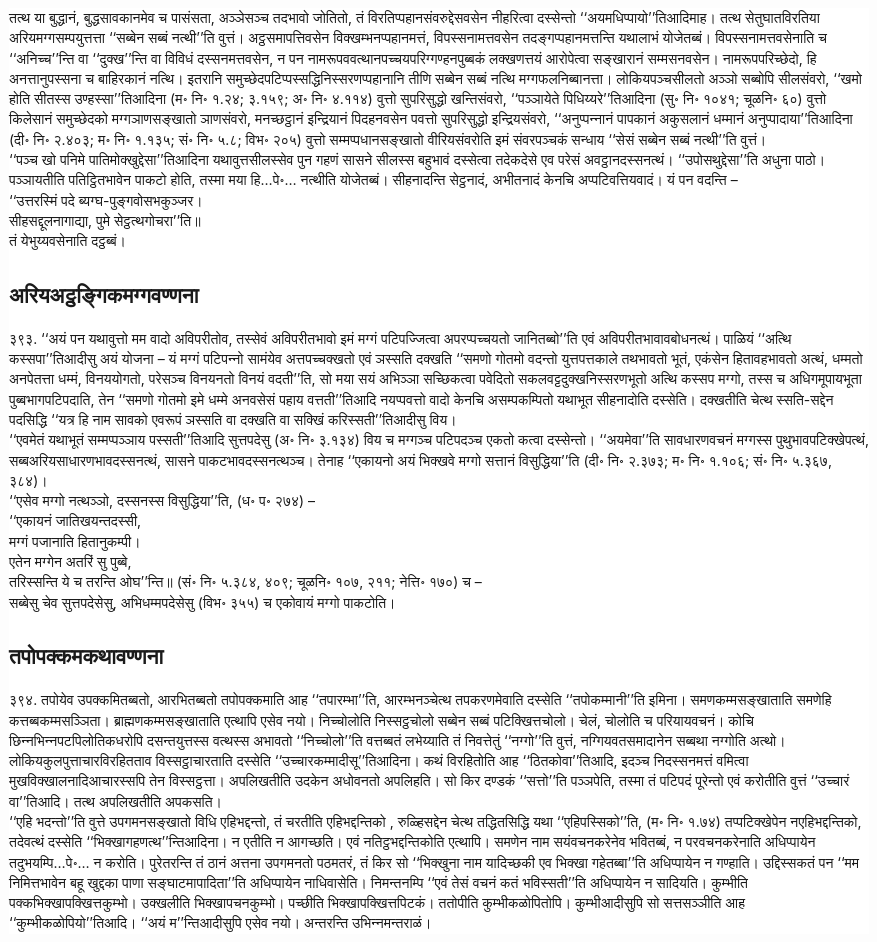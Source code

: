 तत्थ या बुद्धानं, बुद्धसावकानमेव च पासंसता, अञ्‍ञेसञ्‍च तदभावो जोतितो, तं विरतिप्पहानसंवरुद्देसवसेन नीहरित्वा दस्सेन्तो ‘‘अयमधिप्पायो’’तिआदिमाह। तत्थ सेतुघातविरतिया अरियमग्गसम्पयुत्तत्ता ‘‘सब्बेन सब्बं नत्थी’’ति वुत्तं। अट्ठसमापत्तिवसेन विक्खम्भनप्पहानमत्तं, विपस्सनामत्तवसेन तदङ्गप्पहानमत्तन्ति यथालाभं योजेतब्बं। विपस्सनामत्तवसेनाति च ‘‘अनिच्‍च’’न्ति वा ‘‘दुक्ख’’न्ति वा विविधं दस्सनमत्तवसेन, न पन नामरूपववत्थानपच्‍चयपरिग्गण्हनपुब्बकं लक्खणत्तयं आरोपेत्वा सङ्खारानं सम्मसनवसेन। नामरूपपरिच्छेदो, हि अनत्तानुपस्सना च बाहिरकानं नत्थि। इतरानि समुच्छेदपटिप्पस्सद्धिनिस्सरणप्पहानानि तीणि सब्बेन सब्बं नत्थि मग्गफलनिब्बानत्ता। लोकियपञ्‍चसीलतो अञ्‍ञो सब्बोपि सीलसंवरो, ‘‘खमो होति सीतस्स उण्हस्सा’’तिआदिना (म॰ नि॰ १.२४; ३.१५९; अ॰ नि॰ ४.११४) वुत्तो सुपरिसुद्धो खन्तिसंवरो, ‘‘पञ्‍ञायेते पिधिय्यरे’’तिआदिना (सु॰ नि॰ १०४१; चूळनि॰ ६०) वुत्तो किलेसानं समुच्छेदको मग्गञाणसङ्खातो ञाणसंवरो, मनच्छट्ठानं इन्द्रियानं पिदहनवसेन पवत्तो सुपरिसुद्धो इन्द्रियसंवरो, ‘‘अनुप्पन्‍नानं पापकानं अकुसलानं धम्मानं अनुप्पादाया’’तिआदिना (दी॰ नि॰ २.४०३; म॰ नि॰ १.१३५; सं॰ नि॰ ५.८; विभ॰ २०५) वुत्तो सम्मप्पधानसङ्खातो वीरियसंवरोति इमं संवरपञ्‍चकं सन्धाय ‘‘सेसं सब्बेन सब्बं नत्थी’’ति वुत्तं।  
‘‘पञ्‍च खो पनिमे पातिमोक्खुद्देसा’’तिआदिना यथावुत्तसीलस्सेव पुन गहणं सासने सीलस्स बहुभावं दस्सेत्वा तदेकदेसे एव परेसं अवट्ठानदस्सनत्थं। ‘‘उपोसथुद्देसा’’ति अधुना पाठो। पञ्‍ञायतीति पतिट्ठितभावेन पाकटो होति, तस्मा मया हि…पे॰… नत्थीति योजेतब्बं। सीहनादन्ति सेट्ठनादं, अभीतनादं केनचि अप्पटिवत्तियवादं। यं पन वदन्ति –  
‘‘उत्तरस्मिं पदे ब्यग्घ-पुङ्गवोसभकुञ्‍जर।  
सीहसद्दूलनागाद्या, पुमे सेट्ठत्थगोचरा’’ति॥  
तं येभुय्यवसेनाति दट्ठब्बं।  


## अरियअट्ठङ्गिकमग्गवण्णना

३९३. ‘‘अयं पन यथावुत्तो मम वादो अविपरीतोव, तस्सेवं अविपरीतभावो इमं मग्गं पटिपज्‍जित्वा अपरप्पच्‍चयतो जानितब्बो’’ति एवं अविपरीतभावावबोधनत्थं। पाळियं ‘‘अत्थि कस्सपा’’तिआदीसु अयं योजना – यं मग्गं पटिपन्‍नो सामंयेव अत्तपच्‍चक्खतो एवं ञस्सति दक्खति ‘‘समणो गोतमो वदन्तो युत्तपत्तकाले तथभावतो भूतं, एकंसेन हितावहभावतो अत्थं, धम्मतो अनपेतत्ता धम्मं, विनययोगतो, परेसञ्‍च विनयनतो विनयं वदती’’ति, सो मया सयं अभिञ्‍ञा सच्छिकत्वा पवेदितो सकलवट्टदुक्खनिस्सरणभूतो अत्थि कस्सप मग्गो, तस्स च अधिगमूपायभूता पुब्बभागपटिपदाति, तेन ‘‘समणो गोतमो इमे धम्मे अनवसेसं पहाय वत्तती’’तिआदि नयप्पवत्तो वादो केनचि असम्पकम्पितो यथाभूत सीहनादोति दस्सेति। दक्खतीति चेत्थ स्सति-सद्देन पदसिद्धि ‘‘यत्र हि नाम सावको एवरूपं ञस्सति वा दक्खति वा सक्खिं करिस्सती’’तिआदीसु विय।  
‘‘एवमेतं यथाभूतं सम्मप्पञ्‍ञाय पस्सती’’तिआदि सुत्तपदेसु (अ॰ नि॰ ३.१३४) विय च मग्गञ्‍च पटिपदञ्‍च एकतो कत्वा दस्सेन्तो। ‘‘अयमेवा’’ति सावधारणवचनं मग्गस्स पुथुभावपटिक्खेपत्थं, सब्बअरियसाधारणभावदस्सनत्थं, सासने पाकटभावदस्सनत्थञ्‍च। तेनाह ‘‘एकायनो अयं भिक्खवे मग्गो सत्तानं विसुद्धिया’’ति (दी॰ नि॰ २.३७३; म॰ नि॰ १.१०६; सं॰ नि॰ ५.३६७, ३८४)।  
‘‘एसेव मग्गो नत्थञ्‍ञो, दस्सनस्स विसुद्धिया’’ति, (ध॰ प॰ २७४) –  
‘‘एकायनं जातिखयन्तदस्सी,  
मग्गं पजानाति हितानुकम्पी।  
एतेन मग्गेन अतरिं सु पुब्बे,  
तरिस्सन्ति ये च तरन्ति ओघ’’न्ति॥ (सं॰ नि॰ ५.३८४, ४०९; चूळनि॰ १०७, २११; नेत्ति॰ १७०) च –  
सब्बेसु चेव सुत्तपदेसेसु, अभिधम्मपदेसेसु (विभ॰ ३५५) च एकोवायं मग्गो पाकटोति।  


## तपोपक्‍कमकथावण्णना

३९४. तपोयेव उपक्‍कमितब्बतो, आरभितब्बतो तपोपक्‍कमाति आह ‘‘तपारम्भा’’ति, आरम्भनञ्‍चेत्थ तपकरणमेवाति दस्सेति ‘‘तपोकम्मानी’’ति इमिना। समणकम्मसङ्खाताति समणेहि कत्तब्बकम्मसञ्‍ञिता। ब्राह्मणकम्मसङ्खाताति एत्थापि एसेव नयो। निच्‍चोलोति निस्सट्ठचोलो सब्बेन सब्बं पटिक्खित्तचोलो। चेलं, चोलोति च परियायवचनं। कोचि छिन्‍नभिन्‍नपटपिलोतिकधरोपि दसन्तयुत्तस्स वत्थस्स अभावतो ‘‘निच्‍चोलो’’ति वत्तब्बतं लभेय्याति तं निवत्तेतुं ‘‘नग्गो’’ति वुत्तं, नग्गियवतसमादानेन सब्बथा नग्गोति अत्थो। लोकियकुलपुत्ताचारविरहितताव विस्सट्ठाचारताति दस्सेति ‘‘उच्‍चारकम्मादीसू’’तिआदिना। कथं विरहितोति आह ‘‘ठितकोवा’’तिआदि, इदञ्‍च निदस्सनमत्तं वमित्वा मुखविक्खालनादिआचारस्सपि तेन विस्सट्ठत्ता। अपलिखतीति उदकेन अधोवनतो अपलिहति। सो किर दण्डकं ‘‘सत्तो’’ति पञ्‍ञपेति, तस्मा तं पटिपदं पूरेन्तो एवं करोतीति वुत्तं ‘‘उच्‍चारं वा’’तिआदि। तत्थ अपलिखतीति अपकसति।  
‘‘एहि भदन्तो’’ति वुत्ते उपगमनसङ्खातो विधि एहिभद्दन्तो, तं चरतीति एहिभद्दन्तिको , रुळ्हिसद्देन चेत्थ तद्धितसिद्धि यथा ‘‘एहिपस्सिको’’ति, (म॰ नि॰ १.७४) तप्पटिक्खेपेन नएहिभद्दन्तिको, तदेवत्थं दस्सेति ‘‘भिक्खागहणत्थ’’न्तिआदिना। न एतीति न आगच्छति। एवं नतिट्ठभद्दन्तिकोति एत्थापि। समणेन नाम सयंवचनकरेनेव भवितब्बं, न परवचनकरेनाति अधिप्पायेन तदुभयम्पि…पे॰… न करोति। पुरेतरन्ति तं ठानं अत्तना उपगमनतो पठमतरं, तं किर सो ‘‘भिक्खुना नाम यादिच्छकी एव भिक्खा गहेतब्बा’’ति अधिप्पायेन न गण्हाति। उद्दिस्सकतं पन ‘‘मम निमित्तभावेन बहू खुद्दका पाणा सङ्घाटमापादिता’’ति अधिप्पायेन नाधिवासेति। निमन्तनम्पि ‘‘एवं तेसं वचनं कतं भविस्सती’’ति अधिप्पायेन न सादियति। कुम्भीति पक्‍कभिक्खापक्खित्तकुम्भो। उक्खलीति भिक्खापचनकुम्भो। पच्छीति भिक्खापक्खित्तपिटकं। ततोपीति कुम्भीकळोपितोपि। कुम्भीआदीसुपि सो सत्तसञ्‍ञीति आह ‘‘कुम्भीकळोपियो’’तिआदि। ‘‘अयं म’’न्तिआदीसुपि एसेव नयो। अन्तरन्ति उभिन्‍नमन्तराळं।  